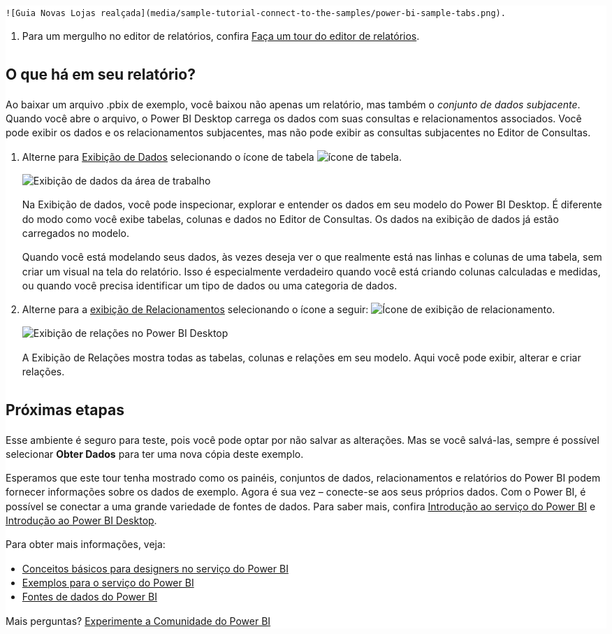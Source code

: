     ![Guia Novas Lojas realçada](media/sample-tutorial-connect-to-the-samples/power-bi-sample-tabs.png).

1. Para um mergulho no editor de relatórios, confira [Faça um tour do editor de relatórios](service-the-report-editor-take-a-tour.md).

## <a name="whats-in-your-report"></a>O que há em seu relatório?
Ao baixar um arquivo .pbix de exemplo, você baixou não apenas um relatório, mas também o *conjunto de dados subjacente*. Quando você abre o arquivo, o Power BI Desktop carrega os dados com suas consultas e relacionamentos associados. Você pode exibir os dados e os relacionamentos subjacentes, mas não pode exibir as consultas subjacentes no Editor de Consultas.


1. Alterne para [Exibição de Dados](desktop-data-view.md) selecionando o ícone de tabela ![ícone de tabela](media/sample-tutorial-connect-to-the-samples/power-bi-data-icon.png).
 
    ![Exibição de dados da área de trabalho](media/sample-tutorial-connect-to-the-samples/power-bi-desktop-sample-data.png)

    Na Exibição de dados, você pode inspecionar, explorar e entender os dados em seu modelo do Power BI Desktop. É diferente do modo como você exibe tabelas, colunas e dados no Editor de Consultas. Os dados na exibição de dados já estão carregados no modelo.

    Quando você está modelando seus dados, às vezes deseja ver o que realmente está nas linhas e colunas de uma tabela, sem criar um visual na tela do relatório. Isso é especialmente verdadeiro quando você está criando colunas calculadas e medidas, ou quando você precisa identificar um tipo de dados ou uma categoria de dados.

1. Alterne para a [exibição de Relacionamentos](desktop-relationship-view.md) selecionando o ícone a seguir: ![Ícone de exibição de relacionamento](media/sample-tutorial-connect-to-the-samples/power-bi-desktop-relationship-icon.png).
 
    ![Exibição de relações no Power BI Desktop](media/sample-tutorial-connect-to-the-samples/power-bi-relationships.png)

    A Exibição de Relações mostra todas as tabelas, colunas e relações em seu modelo. Aqui você pode exibir, alterar e criar relações.

## <a name="next-steps"></a>Próximas etapas
Esse ambiente é seguro para teste, pois você pode optar por não salvar as alterações. Mas se você salvá-las, sempre é possível selecionar **Obter Dados** para ter uma nova cópia deste exemplo.

Esperamos que este tour tenha mostrado como os painéis, conjuntos de dados, relacionamentos e relatórios do Power BI podem fornecer informações sobre os dados de exemplo. Agora é sua vez – conecte-se aos seus próprios dados. Com o Power BI, é possível se conectar a uma grande variedade de fontes de dados. Para saber mais, confira [Introdução ao serviço do Power BI](service-get-started.md) e [Introdução ao Power BI Desktop](desktop-getting-started.md).  

Para obter mais informações, veja:  
- [Conceitos básicos para designers no serviço do Power BI](service-basic-concepts.md)
- [Exemplos para o serviço do Power BI](sample-datasets.md)
- [Fontes de dados do Power BI](service-get-data.md)

Mais perguntas? [Experimente a Comunidade do Power BI](https://community.powerbi.com/)
